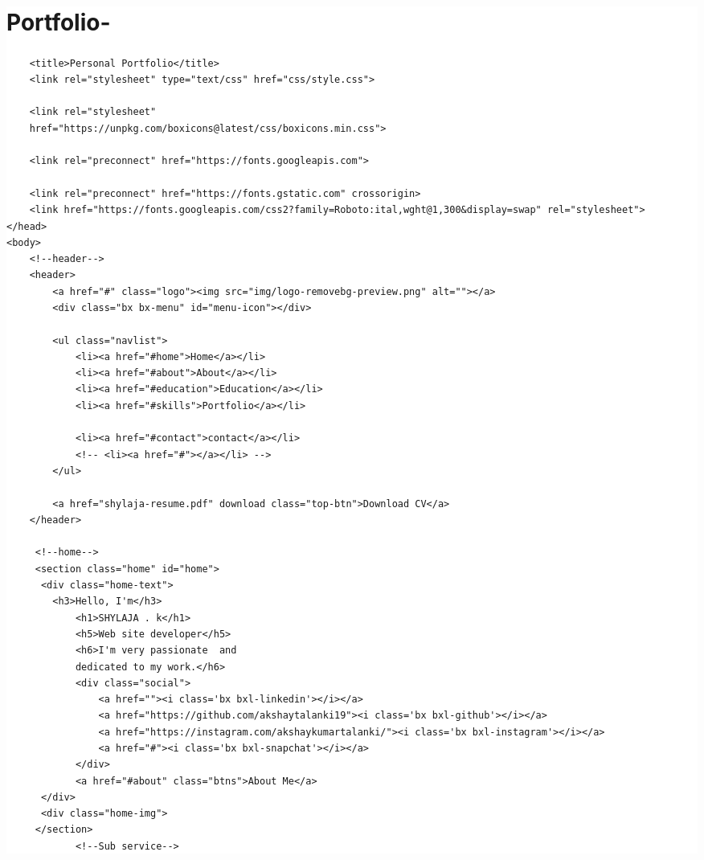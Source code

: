 # Portfolio-
 <!DOCTYPE html>
   <html>
    <head>
        <meta name="viewpoint" content="width=device-width, initial-scale=1.0">
        <meta charset="utf-8">
        
        <title>Personal Portfolio</title>
        <link rel="stylesheet" type="text/css" href="css/style.css">

        <link rel="stylesheet"
        href="https://unpkg.com/boxicons@latest/css/boxicons.min.css">

        <link rel="preconnect" href="https://fonts.googleapis.com">

        <link rel="preconnect" href="https://fonts.gstatic.com" crossorigin>
        <link href="https://fonts.googleapis.com/css2?family=Roboto:ital,wght@1,300&display=swap" rel="stylesheet">
    </head>
    <body>
        <!--header-->
        <header>
            <a href="#" class="logo"><img src="img/logo-removebg-preview.png" alt=""></a>
            <div class="bx bx-menu" id="menu-icon"></div>

            <ul class="navlist">
                <li><a href="#home">Home</a></li>
                <li><a href="#about">About</a></li>
                <li><a href="#education">Education</a></li>
                <li><a href="#skills">Portfolio</a></li>
                
                <li><a href="#contact">contact</a></li>
                <!-- <li><a href="#"></a></li> -->
            </ul>
            
            <a href="shylaja-resume.pdf" download class="top-btn">Download CV</a>
        </header>

         <!--home-->
         <section class="home" id="home">
          <div class="home-text">
            <h3>Hello, I'm</h3>
                <h1>SHYLAJA . k</h1>
                <h5>Web site developer</h5>
                <h6>I'm very passionate  and
                dedicated to my work.</h6>
                <div class="social">
                    <a href=""><i class='bx bxl-linkedin'></i></a>
                    <a href="https://github.com/akshaytalanki19"><i class='bx bxl-github'></i></a>
                    <a href="https://instagram.com/akshaykumartalanki/"><i class='bx bxl-instagram'></i></a>
                    <a href="#"><i class='bx bxl-snapchat'></i></a>
                </div>
                <a href="#about" class="btns">About Me</a>
          </div>
          <div class="home-img">
         </section>
                <!--Sub service-->
               